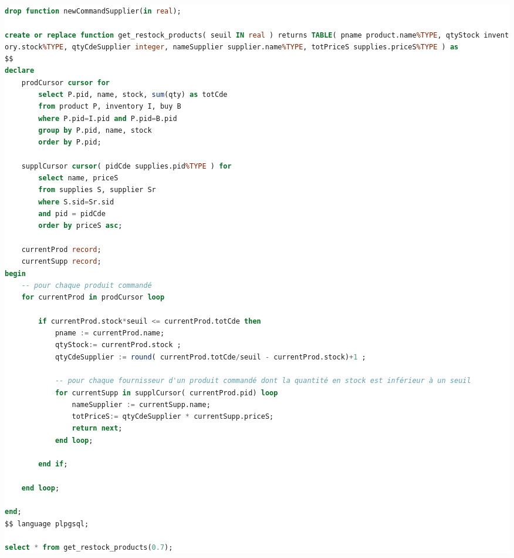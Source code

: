 ```sql
drop function newCommandSupplier(in real);

create or replace function get_restock_products( seuil IN real ) returns TABLE( pname product.name%TYPE, qtyStock inventory.stock%TYPE, qtyCdeSupplier integer, nameSupplier supplier.name%TYPE, totPriceS supplies.priceS%TYPE ) as 
$$
declare
	prodCursor cursor for 
        select P.pid, name, stock, sum(qty) as totCde 
		from product P, inventory I, buy B
		where P.pid=I.pid and P.pid=B.pid
		group by P.pid, name, stock
		order by P.pid;

	supplCursor cursor( pidCde supplies.pid%TYPE ) for
        select name, priceS
		from supplies S, supplier Sr
		where S.sid=Sr.sid
		and pid = pidCde
		order by priceS asc;
	
	currentProd record;
	currentSupp record;	
begin
	-- pour chaque produit commandé
	for currentProd in prodCursor loop
		
		if currentProd.stock*seuil <= currentProd.totCde then
			pname := currentProd.name;
			qtyStock:= currentProd.stock ;
			qtyCdeSupplier := round( currentProd.totCde/seuil - currentProd.stock)+1 ;

			-- pour chaque fournisseur d'un produit commandé dont la quantité en stock est inférieur à un seuil
			for currentSupp in supplCursor( currentProd.pid) loop
				nameSupplier := currentSupp.name;
				totPriceS:= qtyCdeSupplier * currentSupp.priceS;
				return next;
			end loop;
			
		end if;
		
	end loop;
	
end;
$$ language plpgsql;

select * from get_restock_products(0.7);
```
